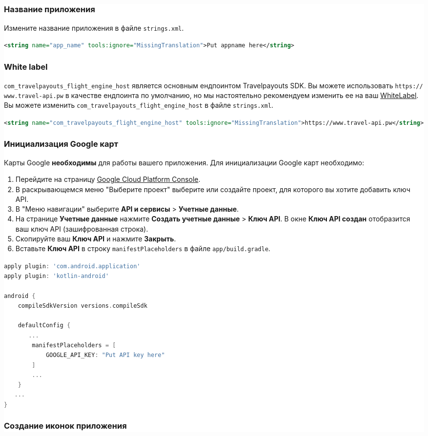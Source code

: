 ### Название приложения

Измените название приложения в файле `strings.xml`.

```xml
<string name="app_name" tools:ignore="MissingTranslation">Put appname here</string>
```

### White label

`com_travelpayouts_flight_engine_host` является основным ендпоинтом Travelpayouts SDK. Вы можете использовать `https://www.travel-api.pw` в качестве ендпоинта по умолчанию, но мы настоятельно рекомендуем изменить ее на ваш [WhiteLabel](https://support.travelpayouts.com/hc/ru/categories/115000474487). Вы можете изменить `com_travelpayouts_flight_engine_host` в файле `strings.xml`.

```xml
<string name="com_travelpayouts_flight_engine_host" tools:ignore="MissingTranslation">https://www.travel-api.pw</string>
```

### Инициализация Google карт

Карты Google **необходимы** для работы вашего приложения. Для инициализации Google карт необходимо:

1) Перейдите на страницу [Google Cloud Platform Console](https://cloud.google.com/console/google/maps-apis/overview).
2) В раскрывающемся меню "Выберите проект" выберите или создайте проект, для которого вы хотите добавить ключ API.
3) В "Меню навигации" выберите **API и сервисы** > **Учетные данные**.
4) На странице **Учетные данные** нажмите **Создать учетные данные** > **Ключ API**. 
   В окне **Ключ API создан** отобразится ваш ключ API (зашифрованная строка).
6) Скопируйте ваш **Ключ API** и нажмите **Закрыть**. 
7) Вставьте **Ключ API** в строку `manifestPlaceholders` в файле `app/build.gradle`.

```groovy
apply plugin: 'com.android.application'
apply plugin: 'kotlin-android'

android {
    compileSdkVersion versions.compileSdk

    defaultConfig {
       ...
        manifestPlaceholders = [
            GOOGLE_API_KEY: "Put API key here"
        ]
        ...
    }
   ...
}
```

### Создание иконок приложения
